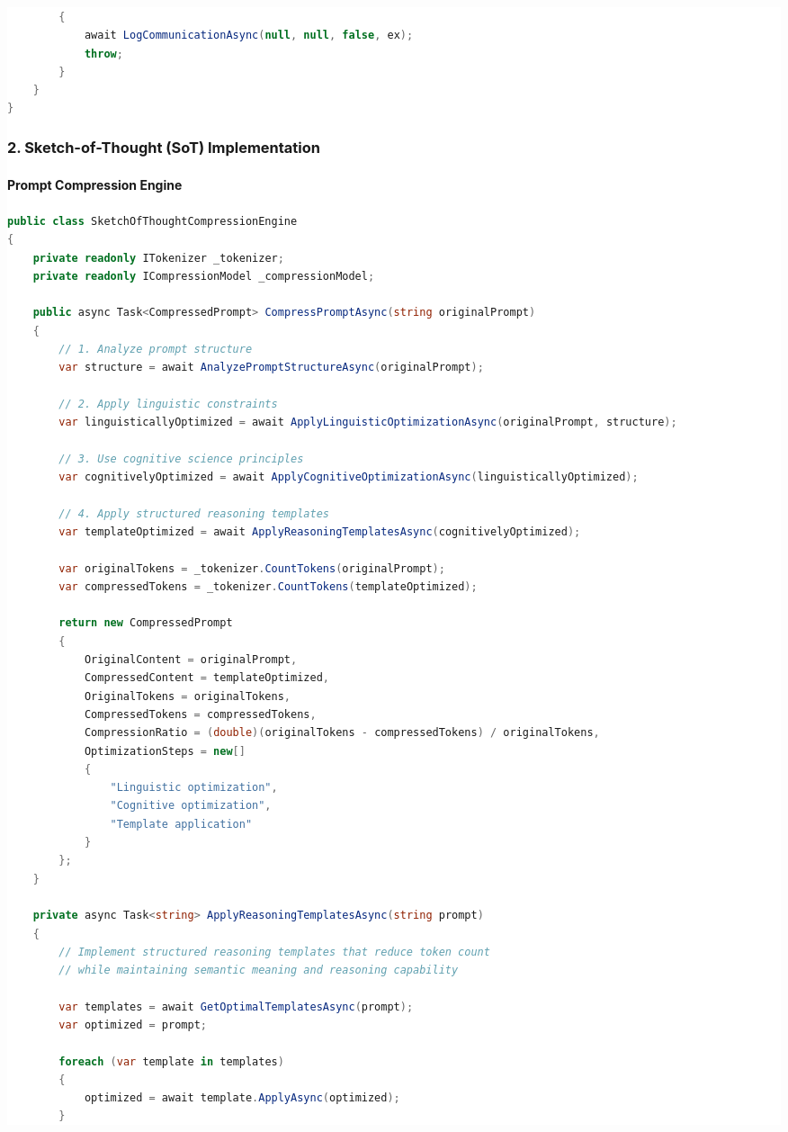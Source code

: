 ```csharp
        {
            await LogCommunicationAsync(null, null, false, ex);
            throw;
        }
    }
}
```

### **2. Sketch-of-Thought (SoT) Implementation**

#### **Prompt Compression Engine**
```csharp
public class SketchOfThoughtCompressionEngine
{
    private readonly ITokenizer _tokenizer;
    private readonly ICompressionModel _compressionModel;

    public async Task<CompressedPrompt> CompressPromptAsync(string originalPrompt)
    {
        // 1. Analyze prompt structure
        var structure = await AnalyzePromptStructureAsync(originalPrompt);

        // 2. Apply linguistic constraints
        var linguisticallyOptimized = await ApplyLinguisticOptimizationAsync(originalPrompt, structure);

        // 3. Use cognitive science principles
        var cognitivelyOptimized = await ApplyCognitiveOptimizationAsync(linguisticallyOptimized);

        // 4. Apply structured reasoning templates
        var templateOptimized = await ApplyReasoningTemplatesAsync(cognitivelyOptimized);

        var originalTokens = _tokenizer.CountTokens(originalPrompt);
        var compressedTokens = _tokenizer.CountTokens(templateOptimized);

        return new CompressedPrompt
        {
            OriginalContent = originalPrompt,
            CompressedContent = templateOptimized,
            OriginalTokens = originalTokens,
            CompressedTokens = compressedTokens,
            CompressionRatio = (double)(originalTokens - compressedTokens) / originalTokens,
            OptimizationSteps = new[]
            {
                "Linguistic optimization",
                "Cognitive optimization",
                "Template application"
            }
        };
    }

    private async Task<string> ApplyReasoningTemplatesAsync(string prompt)
    {
        // Implement structured reasoning templates that reduce token count
        // while maintaining semantic meaning and reasoning capability

        var templates = await GetOptimalTemplatesAsync(prompt);
        var optimized = prompt;

        foreach (var template in templates)
        {
            optimized = await template.ApplyAsync(optimized);
        }
```